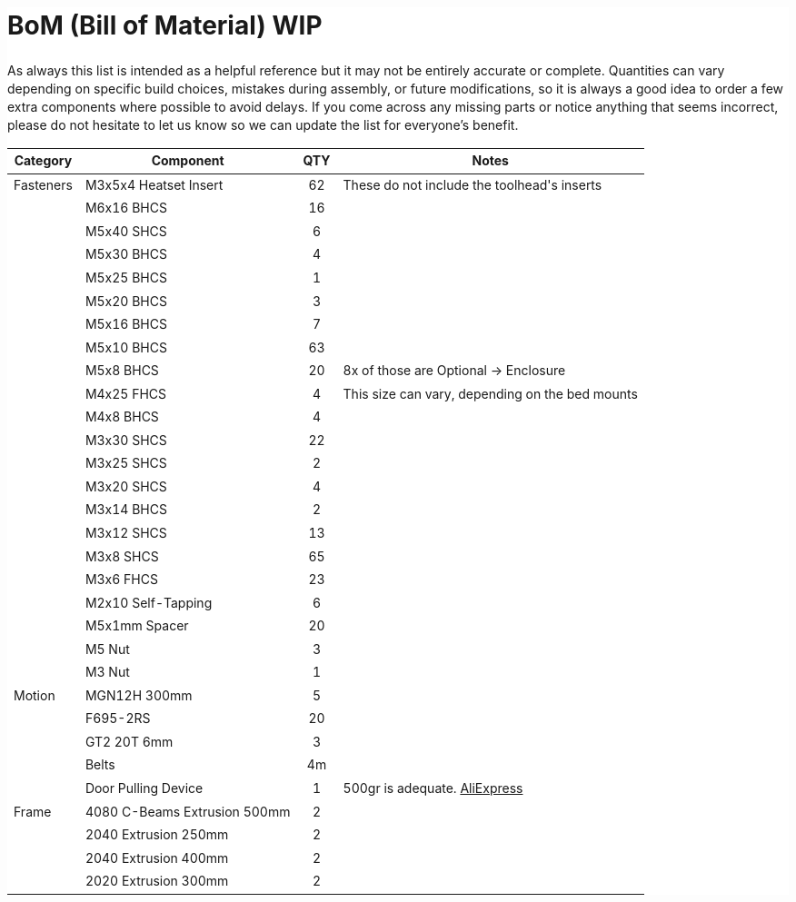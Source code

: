 # BoM (Bill of Material) WIP

As always this list is intended as a helpful reference but it may not be entirely accurate or complete. Quantities can vary depending on specific build choices, mistakes during assembly, or future modifications, so it is always a good idea to order a few extra components where possible to avoid delays. If you come across any missing parts or notice anything that seems incorrect, please do not hesitate to let us know so we can update the list for everyone’s benefit. 

| Category      | Component                                  | QTY          | Notes                                                        |
| ------------- | ------------------------------------------ |     :---:    | ------------------------------------------------------------ |
| Fasteners     | M3x5x4 Heatset Insert                      | 62           | These do not include the toolhead's inserts                  |
|               | M6x16 BHCS                                 | 16           |                                                              |
|               | M5x40 SHCS                                 | 6            |                                                              |
|               | M5x30 BHCS                                 | 4            |                                                              |
|               | M5x25 BHCS                                 | 1            |                                                              |
|               | M5x20 BHCS                                 | 3            |                                                              |
|               | M5x16 BHCS                                 | 7            |                                                              |
|               | M5x10 BHCS                                 | 63           |                                                              |
|               | M5x8 BHCS                                  | 20           | 8x of those are Optional -> Enclosure                        |
|               | M4x25 FHCS                                 | 4            | This size can vary, depending on the bed mounts              |
|               | M4x8 BHCS                                  | 4            |                                                              |
|               | M3x30 SHCS                                 | 22           |                                                              |
|               | M3x25 SHCS                                 | 2            |                                                              |
|               | M3x20 SHCS                                 | 4            |                                                              |
|               | M3x14 BHCS                                 | 2            |                                                              |
|               | M3x12 SHCS                                 | 13           |                                                              |
|               | M3x8 SHCS                                  | 65           |                                                              |
|               | M3x6 FHCS                                  | 23           |                                                              |
|               | M2x10 Self-Tapping                         | 6            |                                                              |
|               | M5x1mm Spacer                              | 20           |                                                              |
|               | M5 Nut                                     | 3            |                                                              |
|               | M3 Nut                                     | 1            |                                                              |
| Motion        | MGN12H 300mm                               | 5            |                                                              |
|               | F695-2RS                                   | 20           |                                                              |
|               | GT2 20T 6mm                                | 3            |                                                              |
|               | Belts                                      | 4m           |                                                              |
|               | Door Pulling Device                        | 1            | 500gr is adequate. [AliExpress](https://www.aliexpress.com/item/1005007301954898.html?)
| Frame         | 4080 C-Beams Extrusion 500mm               | 2            |                                                              |
|               | 2040 Extrusion 250mm                       | 2            |                                                              |
|               | 2040 Extrusion 400mm                       | 2            |                                                              |
|               | 2020 Extrusion 300mm                       | 2            |                                                              |